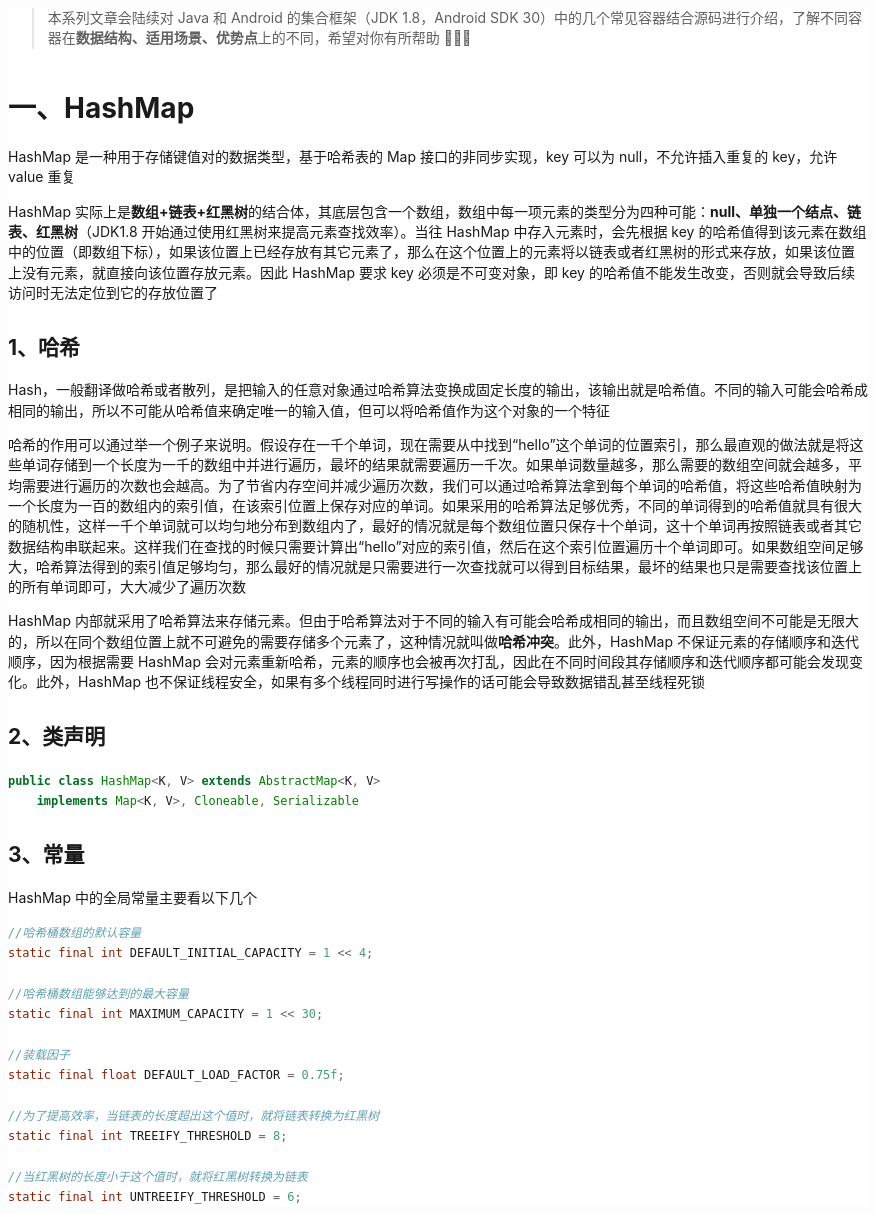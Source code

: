 > 本系列文章会陆续对 Java 和 Android 的集合框架（JDK 1.8，Android SDK 30）中的几个常见容器结合源码进行介绍，了解不同容器在**数据结构、适用场景、优势点**上的不同，希望对你有所帮助 🤣🤣🤣

# 一、HashMap

HashMap 是一种用于存储键值对的数据类型，基于哈希表的 Map 接口的非同步实现，key 可以为 null，不允许插入重复的 key，允许 value 重复

HashMap 实际上是**数组+链表+红黑树**的结合体，其底层包含一个数组，数组中每一项元素的类型分为四种可能：**null、单独一个结点、链表、红黑树**（JDK1.8 开始通过使用红黑树来提高元素查找效率）。当往 HashMap 中存入元素时，会先根据 key 的哈希值得到该元素在数组中的位置（即数组下标），如果该位置上已经存放有其它元素了，那么在这个位置上的元素将以链表或者红黑树的形式来存放，如果该位置上没有元素，就直接向该位置存放元素。因此 HashMap 要求 key 必须是不可变对象，即 key 的哈希值不能发生改变，否则就会导致后续访问时无法定位到它的存放位置了

## 1、哈希

Hash，一般翻译做哈希或者散列，是把输入的任意对象通过哈希算法变换成固定长度的输出，该输出就是哈希值。不同的输入可能会哈希成相同的输出，所以不可能从哈希值来确定唯一的输入值，但可以将哈希值作为这个对象的一个特征

哈希的作用可以通过举一个例子来说明。假设存在一千个单词，现在需要从中找到“hello”这个单词的位置索引，那么最直观的做法就是将这些单词存储到一个长度为一千的数组中并进行遍历，最坏的结果就需要遍历一千次。如果单词数量越多，那么需要的数组空间就会越多，平均需要进行遍历的次数也会越高。为了节省内存空间并减少遍历次数，我们可以通过哈希算法拿到每个单词的哈希值，将这些哈希值映射为一个长度为一百的数组内的索引值，在该索引位置上保存对应的单词。如果采用的哈希算法足够优秀，不同的单词得到的哈希值就具有很大的随机性，这样一千个单词就可以均匀地分布到数组内了，最好的情况就是每个数组位置只保存十个单词，这十个单词再按照链表或者其它数据结构串联起来。这样我们在查找的时候只需要计算出“hello”对应的索引值，然后在这个索引位置遍历十个单词即可。如果数组空间足够大，哈希算法得到的索引值足够均匀，那么最好的情况就是只需要进行一次查找就可以得到目标结果，最坏的结果也只是需要查找该位置上的所有单词即可，大大减少了遍历次数

HashMap 内部就采用了哈希算法来存储元素。但由于哈希算法对于不同的输入有可能会哈希成相同的输出，而且数组空间不可能是无限大的，所以在同个数组位置上就不可避免的需要存储多个元素了，这种情况就叫做**哈希冲突**。此外，HashMap 不保证元素的存储顺序和迭代顺序，因为根据需要 HashMap 会对元素重新哈希，元素的顺序也会被再次打乱，因此在不同时间段其存储顺序和迭代顺序都可能会发现变化。此外，HashMap 也不保证线程安全，如果有多个线程同时进行写操作的话可能会导致数据错乱甚至线程死锁

## 2、类声明

```java
public class HashMap<K, V> extends AbstractMap<K, V> 
    implements Map<K, V>, Cloneable, Serializable
```

## 3、常量

HashMap 中的全局常量主要看以下几个

```java
//哈希桶数组的默认容量
static final int DEFAULT_INITIAL_CAPACITY = 1 << 4;

//哈希桶数组能够达到的最大容量
static final int MAXIMUM_CAPACITY = 1 << 30;

//装载因子
static final float DEFAULT_LOAD_FACTOR = 0.75f;

//为了提高效率，当链表的长度超出这个值时，就将链表转换为红黑树
static final int TREEIFY_THRESHOLD = 8;

//当红黑树的长度小于这个值时，就将红黑树转换为链表
static final int UNTREEIFY_THRESHOLD = 6;
```
